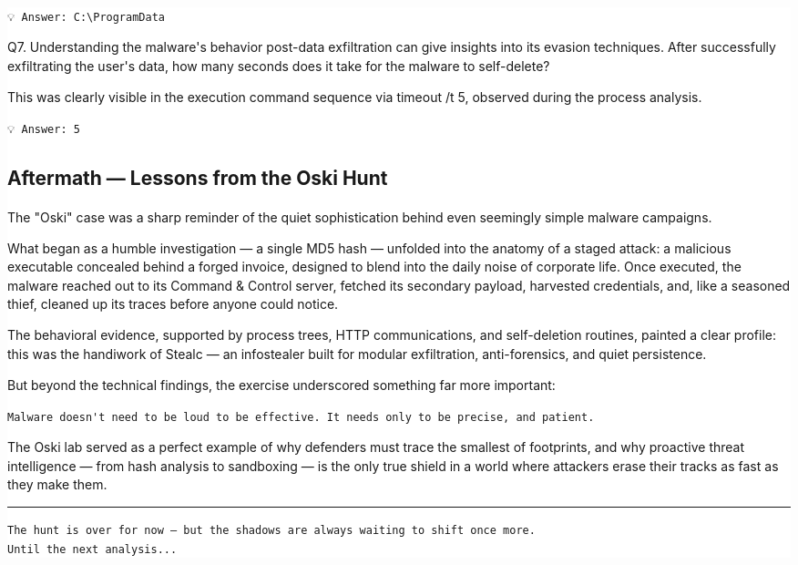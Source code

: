     💡 Answer: C:\ProgramData

Q7. Understanding the malware's behavior post-data exfiltration can give insights into its evasion techniques. After successfully exfiltrating the user's data, how many seconds does it take for the malware to self-delete?

This was clearly visible in the execution command sequence via timeout /t 5, observed during the process analysis.

    💡 Answer: 5


## Aftermath — Lessons from the Oski Hunt

The "Oski" case was a sharp reminder of the quiet sophistication behind even seemingly simple malware campaigns.

What began as a humble investigation — a single MD5 hash — unfolded into the anatomy of a staged attack:
a malicious executable concealed behind a forged invoice, designed to blend into the daily noise of corporate life. Once executed, the malware reached out to its Command & Control server, fetched its secondary payload, harvested credentials, and, like a seasoned thief, cleaned up its traces before anyone could notice.

The behavioral evidence, supported by process trees, HTTP communications, and self-deletion routines, painted a clear profile: this was the handiwork of Stealc — an infostealer built for modular exfiltration, anti-forensics, and quiet persistence.

But beyond the technical findings, the exercise underscored something far more important:

    Malware doesn't need to be loud to be effective. It needs only to be precise, and patient.

The Oski lab served as a perfect example of why defenders must trace the smallest of footprints, and why proactive threat intelligence — from hash analysis to sandboxing — is the only true shield in a world where attackers erase their tracks as fast as they make them.

---

    The hunt is over for now — but the shadows are always waiting to shift once more.
    Until the next analysis...

